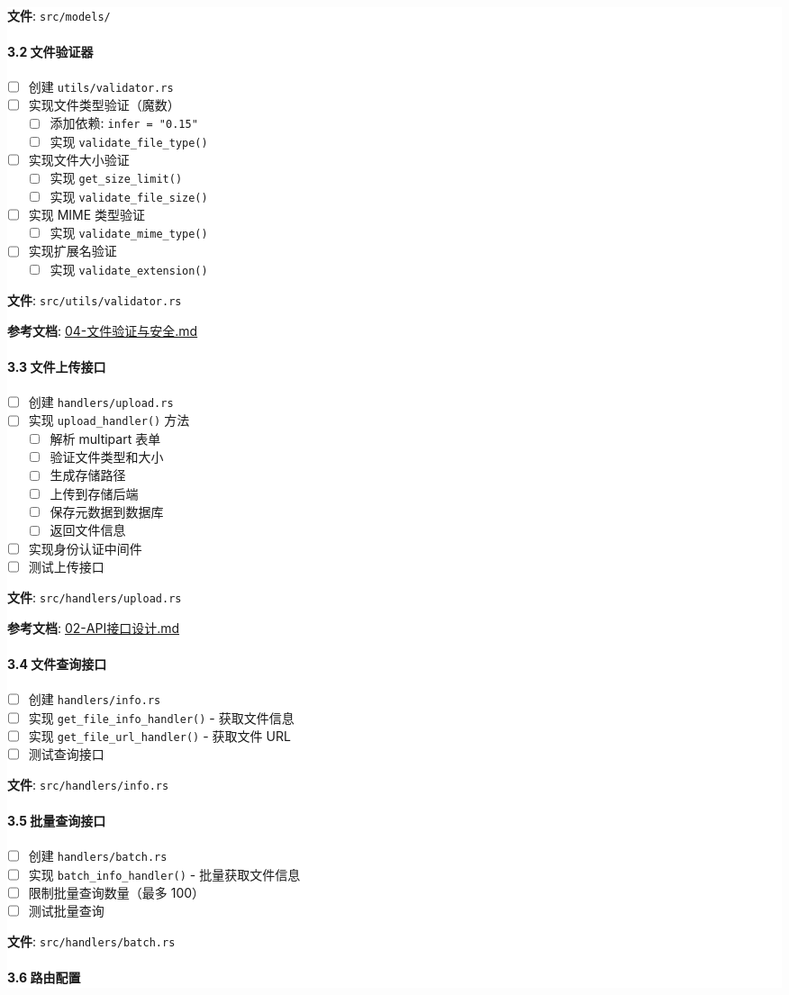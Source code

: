 **文件**: `src/models/`

#### 3.2 文件验证器

- [ ] 创建 `utils/validator.rs`
- [ ] 实现文件类型验证（魔数）
  - [ ] 添加依赖: `infer = "0.15"`
  - [ ] 实现 `validate_file_type()`
- [ ] 实现文件大小验证
  - [ ] 实现 `get_size_limit()`
  - [ ] 实现 `validate_file_size()`
- [ ] 实现 MIME 类型验证
  - [ ] 实现 `validate_mime_type()`
- [ ] 实现扩展名验证
  - [ ] 实现 `validate_extension()`

**文件**: `src/utils/validator.rs`

**参考文档**: [04-文件验证与安全.md](./04-文件验证与安全.md#文件类型验证)

#### 3.3 文件上传接口

- [ ] 创建 `handlers/upload.rs`
- [ ] 实现 `upload_handler()` 方法
  - [ ] 解析 multipart 表单
  - [ ] 验证文件类型和大小
  - [ ] 生成存储路径
  - [ ] 上传到存储后端
  - [ ] 保存元数据到数据库
  - [ ] 返回文件信息
- [ ] 实现身份认证中间件
- [ ] 测试上传接口

**文件**: `src/handlers/upload.rs`

**参考文档**: [02-API接口设计.md](./02-API接口设计.md#1-上传文件)

#### 3.4 文件查询接口

- [ ] 创建 `handlers/info.rs`
- [ ] 实现 `get_file_info_handler()` - 获取文件信息
- [ ] 实现 `get_file_url_handler()` - 获取文件 URL
- [ ] 测试查询接口

**文件**: `src/handlers/info.rs`

#### 3.5 批量查询接口

- [ ] 创建 `handlers/batch.rs`
- [ ] 实现 `batch_info_handler()` - 批量获取文件信息
- [ ] 限制批量查询数量（最多 100）
- [ ] 测试批量查询

**文件**: `src/handlers/batch.rs`

#### 3.6 路由配置

